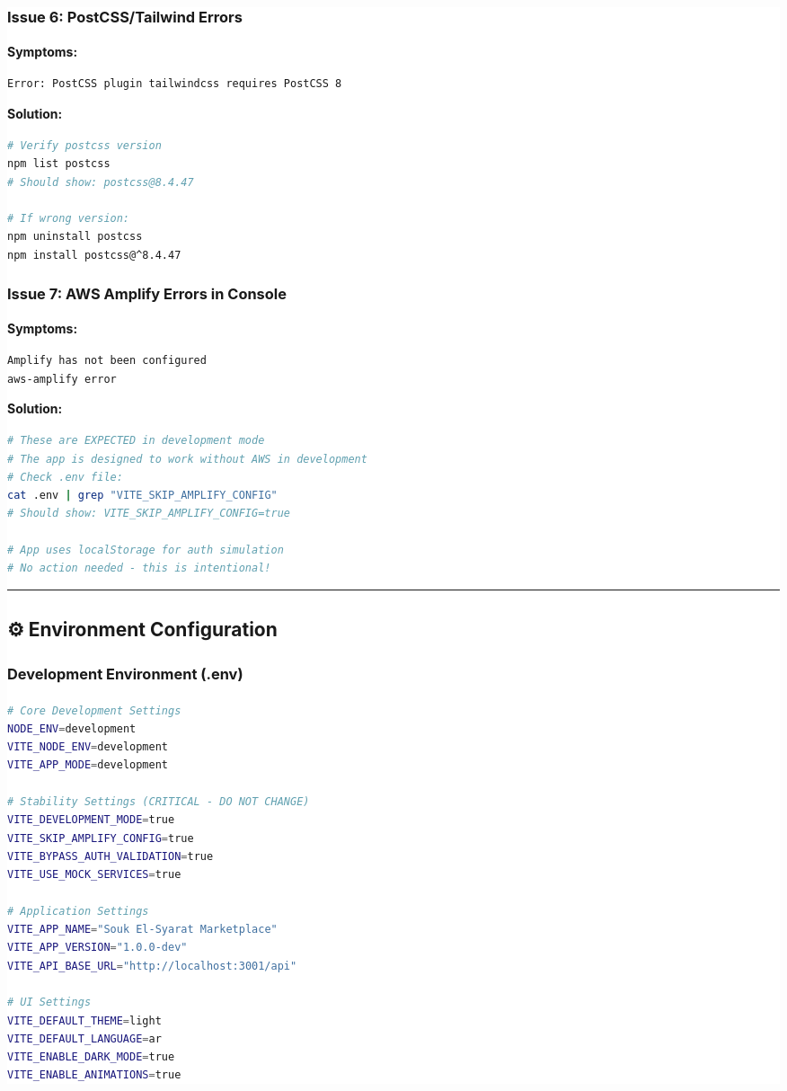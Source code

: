 ### Issue 6: PostCSS/Tailwind Errors

**Symptoms:**
```
Error: PostCSS plugin tailwindcss requires PostCSS 8
```

**Solution:**
```bash
# Verify postcss version
npm list postcss
# Should show: postcss@8.4.47

# If wrong version:
npm uninstall postcss
npm install postcss@^8.4.47
```

### Issue 7: AWS Amplify Errors in Console

**Symptoms:**
```
Amplify has not been configured
aws-amplify error
```

**Solution:**
```bash
# These are EXPECTED in development mode
# The app is designed to work without AWS in development
# Check .env file:
cat .env | grep "VITE_SKIP_AMPLIFY_CONFIG"
# Should show: VITE_SKIP_AMPLIFY_CONFIG=true

# App uses localStorage for auth simulation
# No action needed - this is intentional!
```

---

## ⚙️ Environment Configuration

### Development Environment (.env)

```bash
# Core Development Settings
NODE_ENV=development
VITE_NODE_ENV=development
VITE_APP_MODE=development

# Stability Settings (CRITICAL - DO NOT CHANGE)
VITE_DEVELOPMENT_MODE=true
VITE_SKIP_AMPLIFY_CONFIG=true
VITE_BYPASS_AUTH_VALIDATION=true
VITE_USE_MOCK_SERVICES=true

# Application Settings
VITE_APP_NAME="Souk El-Syarat Marketplace"
VITE_APP_VERSION="1.0.0-dev"
VITE_API_BASE_URL="http://localhost:3001/api"

# UI Settings
VITE_DEFAULT_THEME=light
VITE_DEFAULT_LANGUAGE=ar
VITE_ENABLE_DARK_MODE=true
VITE_ENABLE_ANIMATIONS=true
```